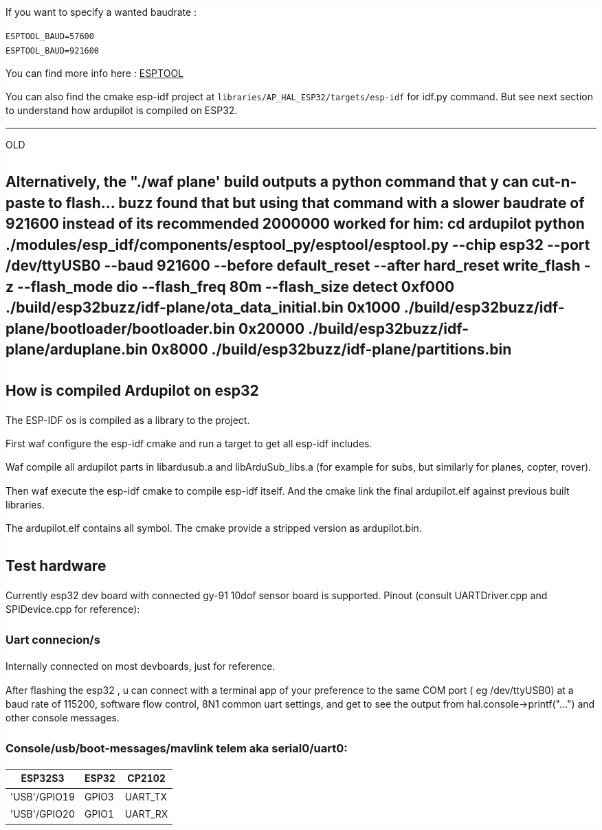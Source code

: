 If you want to specify a wanted baudrate :
```
ESPTOOL_BAUD=57600
ESPTOOL_BAUD=921600
```

You can find more info here : [ESPTOOL](https://github.com/espressif/esptool)

You can also find the cmake esp-idf project at `libraries/AP_HAL_ESP32/targets/esp-idf` for idf.py command. But see next section to understand how ardupilot is compiled on ESP32.

---
OLD

Alternatively, the "./waf plane' build outputs a python command that y can cut-n-paste to flash... buzz found that but using that command with a slower baudrate of 921600 instead of its recommended 2000000 worked for him:
cd ardupilot
python ./modules/esp_idf/components/esptool_py/esptool/esptool.py --chip esp32 --port /dev/ttyUSB0 --baud 921600 --before default_reset --after hard_reset write_flash -z --flash_mode dio --flash_freq 80m --flash_size detect 0xf000 ./build/esp32buzz/idf-plane/ota_data_initial.bin 0x1000 ./build/esp32buzz/idf-plane/bootloader/bootloader.bin 0x20000 ./build/esp32buzz/idf-plane/arduplane.bin 0x8000 ./build/esp32buzz/idf-plane/partitions.bin
---

## How is compiled Ardupilot on esp32

The ESP-IDF os is compiled as a library to the project.

First waf configure the esp-idf cmake and run a target to get all esp-idf includes.

Waf compile all ardupilot parts in libardusub.a and libArduSub_libs.a (for example for subs, but similarly for planes, copter, rover).

Then waf execute the esp-idf cmake to compile esp-idf itself.
And the cmake link the final ardupilot.elf against previous built libraries.

The ardupilot.elf contains all symbol. The cmake provide a stripped version as ardupilot.bin.


## Test hardware
Currently esp32 dev board with connected gy-91 10dof sensor board is supported. Pinout (consult UARTDriver.cpp and SPIDevice.cpp for reference):

### Uart connecion/s
Internally connected on most devboards, just for reference.

After flashing the esp32 , u can connect with a terminal app of your preference to the same COM port  ( eg /dev/ttyUSB0) at a baud rate of 115200, software flow control, 8N1 common uart settings, and get to see the output from hal.console->printf("...") and other console messages.

### Console/usb/boot-messages/mavlink telem aka serial0/uart0:

| ESP32S3        | ESP32 | CP2102 |
| ---            | ---   | ---    |
| 'USB'/GPIO19   | GPIO3 | UART_TX |  AKA UART0_RX |
| 'USB'/GPIO20   | GPIO1 | UART_RX |  AKA UART0_TX |
